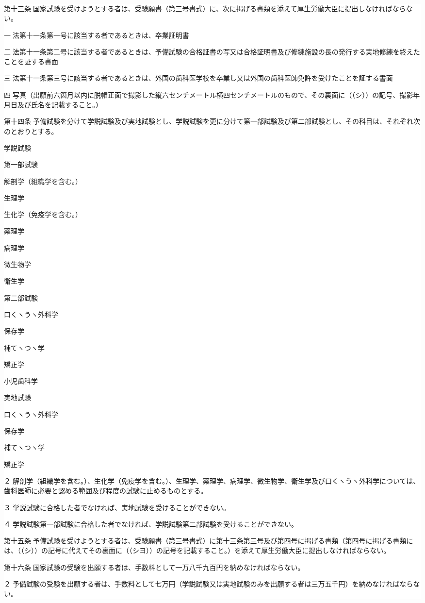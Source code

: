 第十三条 国家試験を受けようとする者は、受験願書（第三号書式）に、次に掲げる書類を添えて厚生労働大臣に提出しなければならない。

一 法第十一条第一号に該当する者であるときは、卒業証明書

二 法第十一条第二号に該当する者であるときは、予備試験の合格証書の写又は合格証明書及び修練施設の長の発行する実地修練を終えたことを証する書面

三 法第十一条第三号に該当する者であるときは、外国の歯科医学校を卒業し又は外国の歯科医師免許を受けたことを証する書面

四 写真（出願前六箇月以内に脱帽正面で撮影した縦六センチメートル横四センチメートルのもので、その裏面に（（シ））の記号、撮影年月日及び氏名を記載すること。）

第十四条 予備試験を分けて学説試験及び実地試験とし、学説試験を更に分けて第一部試験及び第二部試験とし、その科目は、それぞれ次のとおりとする。

学説試験

第一部試験

解剖学（組織学を含む。）

生理学

生化学（免疫学を含む。）

薬理学

病理学

微生物学

衛生学

第二部試験

口くヽうヽ外科学

保存学

補てヽつヽ学

矯正学

小児歯科学

実地試験

口くヽうヽ外科学

保存学

補てヽつヽ学

矯正学

２ 解剖学（組織学を含む。）、生化学（免疫学を含む。）、生理学、薬理学、病理学、微生物学、衛生学及び口くヽうヽ外科学については、歯科医師に必要と認める範囲及び程度の試験に止めるものとする。

３ 学説試験に合格した者でなければ、実地試験を受けることができない。

４ 学説試験第一部試験に合格した者でなければ、学説試験第二部試験を受けることができない。

第十五条 予備試験を受けようとする者は、受験願書（第三号書式）に第十三条第三号及び第四号に掲げる書類（第四号に掲げる書類には、（（シ））の記号に代えてその裏面に（（シヨ））の記号を記載すること。）を添えて厚生労働大臣に提出しなければならない。

第十六条 国家試験の受験を出願する者は、手数料として一万八千九百円を納めなければならない。

２ 予備試験の受験を出願する者は、手数料として七万円（学説試験又は実地試験のみを出願する者は三万五千円）を納めなければならない。
